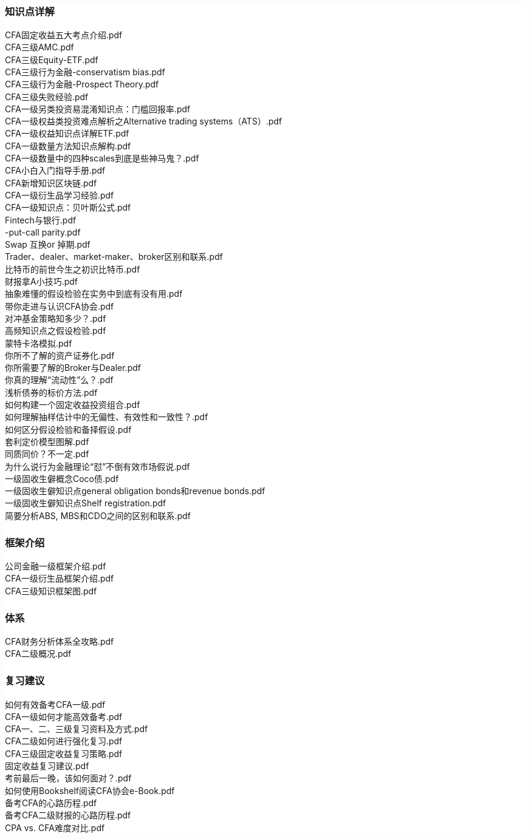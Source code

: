 ### 知识点详解  
CFA固定收益五大考点介绍.pdf  
CFA三级AMC.pdf  
CFA三级Equity-ETF.pdf  
CFA三级行为金融-conservatism bias.pdf  
CFA三级行为金融-Prospect Theory.pdf  
CFA三级失败经验.pdf  
CFA一级另类投资易混淆知识点：门槛回报率.pdf  
CFA一级权益类投资难点解析之Alternative trading systems（ATS）.pdf  
CFA一级权益知识点详解ETF.pdf  
CFA一级数量方法知识点解构.pdf  
CFA一级数量中的四种scales到底是些神马鬼？.pdf  
CFA小白入门指导手册.pdf  
CFA新增知识区块链.pdf  
CFA一级衍生品学习经验.pdf  
CFA一级知识点：贝叶斯公式.pdf  
Fintech与银行.pdf  
-put-call parity.pdf  
Swap  互换or 掉期.pdf  
Trader、dealer、market-maker、broker区别和联系.pdf  
比特币的前世今生之初识比特币.pdf  
财报拿A小技巧.pdf  
抽象难懂的假设检验在实务中到底有没有用.pdf  
带你走进与认识CFA协会.pdf  
对冲基金策略知多少？.pdf  
高频知识点之假设检验.pdf  
蒙特卡洛模拟.pdf  
你所不了解的资产证券化.pdf  
你所需要了解的Broker与Dealer.pdf  
你真的理解“流动性”么？.pdf  
浅析债券的标价方法.pdf  
如何构建一个固定收益投资组合.pdf  
如何理解抽样估计中的无偏性、有效性和一致性？.pdf  
如何区分假设检验和备择假设.pdf  
套利定价模型图解.pdf  
同质同价？不一定.pdf  
为什么说行为金融理论“怼”不倒有效市场假说.pdf  
一级固收生僻概念Coco债.pdf  
一级固收生僻知识点general obligation bonds和revenue bonds.pdf  
一级固收生僻知识点Shelf registration.pdf  
简要分析ABS, MBS和CDO之间的区别和联系.pdf  
### 框架介绍  
公司金融一级框架介绍.pdf  
CFA一级衍生品框架介绍.pdf  
CFA三级知识框架图.pdf  
### 体系  
CFA财务分析体系全攻略.pdf  
CFA二级概况.pdf  
### 复习建议  
如何有效备考CFA一级.pdf  
CFA一级如何才能高效备考.pdf  
CFA一、二、三级复习资料及方式.pdf  
CFA二级如何进行强化复习.pdf  
CFA三级固定收益复习策略.pdf  
固定收益复习建议.pdf  
考前最后一晚，该如何面对？.pdf  
如何使用Bookshelf阅读CFA协会e-Book.pdf  
备考CFA的心路历程.pdf  
备考CFA二级财报的心路历程.pdf  
CPA vs. CFA难度对比.pdf  